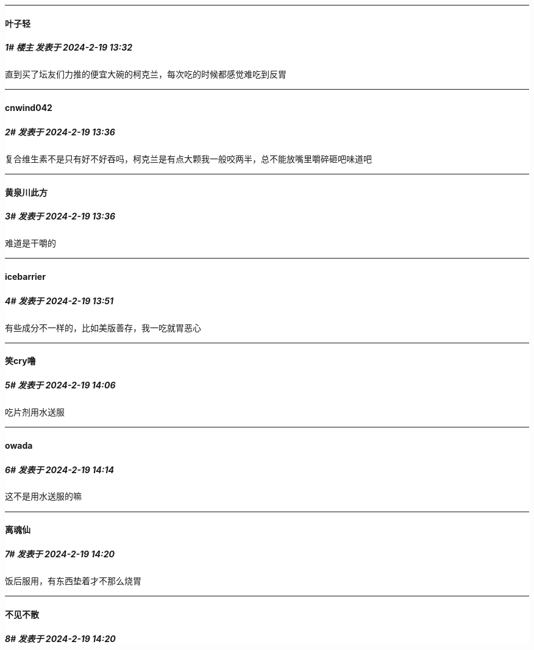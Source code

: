 
*****

####  叶子轻  
##### 1#       楼主       发表于 2024-2-19 13:32

直到买了坛友们力推的便宜大碗的柯克兰，每次吃的时候都感觉难吃到反胃

*****

####  cnwind042  
##### 2#       发表于 2024-2-19 13:36

复合维生素不是只有好不好吞吗，柯克兰是有点大颗我一般咬两半，总不能放嘴里嚼碎砸吧味道吧

*****

####  黄泉川此方  
##### 3#       发表于 2024-2-19 13:36

难道是干嚼的

*****

####  icebarrier  
##### 4#       发表于 2024-2-19 13:51

有些成分不一样的，比如美版善存，我一吃就胃恶心

*****

####  笑cry噜  
##### 5#       发表于 2024-2-19 14:06

吃片剂用水送服

*****

####  owada  
##### 6#       发表于 2024-2-19 14:14

这不是用水送服的嘛

*****

####  离魂仙  
##### 7#       发表于 2024-2-19 14:20

饭后服用，有东西垫着才不那么烧胃

*****

####  不见不散  
##### 8#       发表于 2024-2-19 14:20
